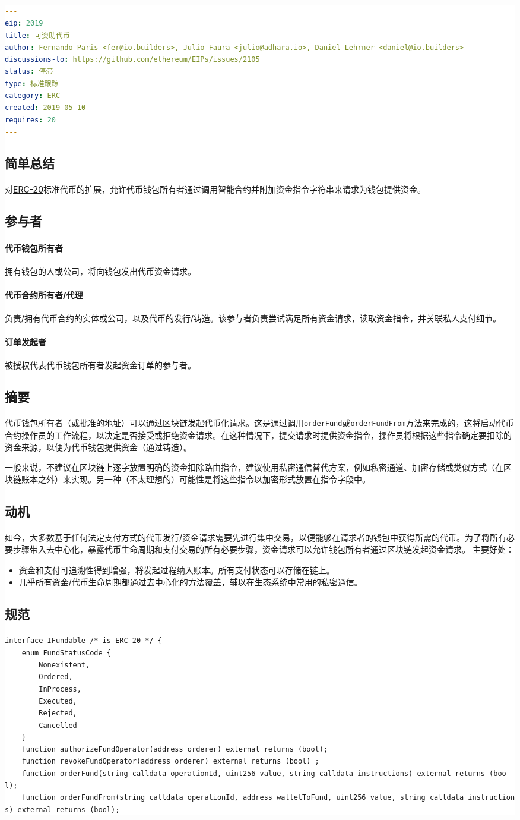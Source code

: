 ```yaml
---
eip: 2019
title: 可资助代币
author: Fernando Paris <fer@io.builders>, Julio Faura <julio@adhara.io>, Daniel Lehrner <daniel@io.builders>
discussions-to: https://github.com/ethereum/EIPs/issues/2105
status: 停滞
type: 标准跟踪
category: ERC
created: 2019-05-10
requires: 20
---
```


## 简单总结
对[ERC-20]标准代币的扩展，允许代币钱包所有者通过调用智能合约并附加资金指令字符串来请求为钱包提供资金。

## 参与者

#### 代币钱包所有者
拥有钱包的人或公司，将向钱包发出代币资金请求。

#### 代币合约所有者/代理
负责/拥有代币合约的实体或公司，以及代币的发行/铸造。该参与者负责尝试满足所有资金请求，读取资金指令，并关联私人支付细节。

#### 订单发起者
被授权代表代币钱包所有者发起资金订单的参与者。

## 摘要
代币钱包所有者（或批准的地址）可以通过区块链发起代币化请求。这是通过调用```orderFund```或```orderFundFrom```方法来完成的，这将启动代币合约操作员的工作流程，以决定是否接受或拒绝资金请求。在这种情况下，提交请求时提供资金指令，操作员将根据这些指令确定要扣除的资金来源，以便为代币钱包提供资金（通过铸造）。

一般来说，不建议在区块链上逐字放置明确的资金扣除路由指令，建议使用私密通信替代方案，例如私密通道、加密存储或类似方式（在区块链账本之外）来实现。另一种（不太理想的）可能性是将这些指令以加密形式放置在指令字段中。

## 动机
如今，大多数基于任何法定支付方式的代币发行/资金请求需要先进行集中交易，以便能够在请求者的钱包中获得所需的代币。为了将所有必要步骤带入去中心化，暴露代币生命周期和支付交易的所有必要步骤，资金请求可以允许钱包所有者通过区块链发起资金请求。
主要好处：

* 资金和支付可追溯性得到增强，将发起过程纳入账本。所有支付状态可以存储在链上。
* 几乎所有资金/代币生命周期都通过去中心化的方法覆盖，辅以在生态系统中常用的私密通信。

## 规范

```solidity
interface IFundable /* is ERC-20 */ {
    enum FundStatusCode {
        Nonexistent,
        Ordered,
        InProcess,
        Executed,
        Rejected,
        Cancelled
    }
    function authorizeFundOperator(address orderer) external returns (bool);
    function revokeFundOperator(address orderer) external returns (bool) ;
    function orderFund(string calldata operationId, uint256 value, string calldata instructions) external returns (bool);
    function orderFundFrom(string calldata operationId, address walletToFund, uint256 value, string calldata instructions) external returns (bool);
```

[ERC-20]: ./eip-20.md